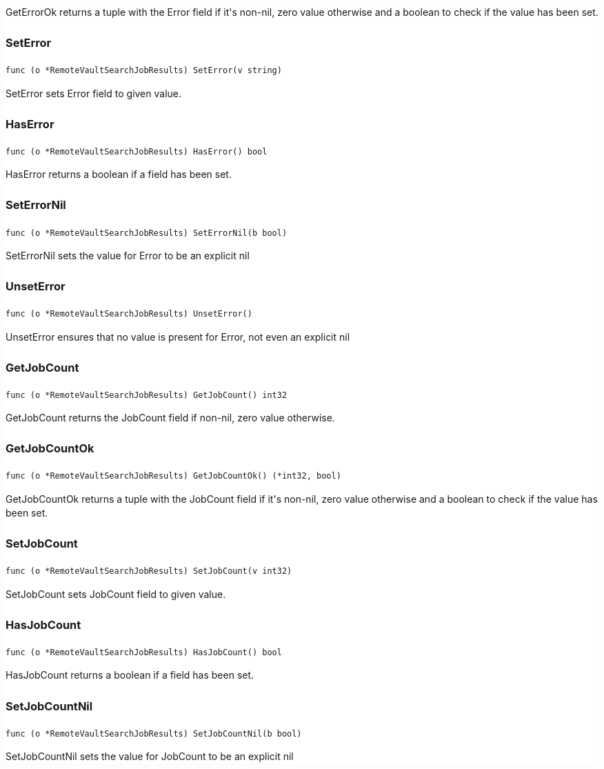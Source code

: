 GetErrorOk returns a tuple with the Error field if it's non-nil, zero value otherwise
and a boolean to check if the value has been set.

### SetError

`func (o *RemoteVaultSearchJobResults) SetError(v string)`

SetError sets Error field to given value.

### HasError

`func (o *RemoteVaultSearchJobResults) HasError() bool`

HasError returns a boolean if a field has been set.

### SetErrorNil

`func (o *RemoteVaultSearchJobResults) SetErrorNil(b bool)`

 SetErrorNil sets the value for Error to be an explicit nil

### UnsetError
`func (o *RemoteVaultSearchJobResults) UnsetError()`

UnsetError ensures that no value is present for Error, not even an explicit nil
### GetJobCount

`func (o *RemoteVaultSearchJobResults) GetJobCount() int32`

GetJobCount returns the JobCount field if non-nil, zero value otherwise.

### GetJobCountOk

`func (o *RemoteVaultSearchJobResults) GetJobCountOk() (*int32, bool)`

GetJobCountOk returns a tuple with the JobCount field if it's non-nil, zero value otherwise
and a boolean to check if the value has been set.

### SetJobCount

`func (o *RemoteVaultSearchJobResults) SetJobCount(v int32)`

SetJobCount sets JobCount field to given value.

### HasJobCount

`func (o *RemoteVaultSearchJobResults) HasJobCount() bool`

HasJobCount returns a boolean if a field has been set.

### SetJobCountNil

`func (o *RemoteVaultSearchJobResults) SetJobCountNil(b bool)`

 SetJobCountNil sets the value for JobCount to be an explicit nil
